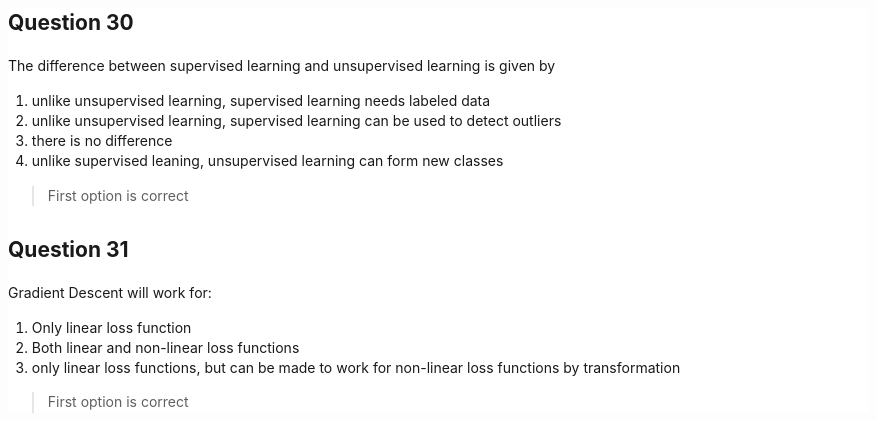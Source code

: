 ## Question 30

The difference between supervised learning and unsupervised learning is given by

1. unlike unsupervised learning, supervised learning needs labeled data
2. unlike unsupervised learning, supervised learning can be used to detect outliers
3. there is no difference
4. unlike supervised leaning, unsupervised learning can form new classes

> First option is correct

## Question 31

Gradient Descent will work for:

1. Only linear loss function
2. Both linear and non-linear loss functions
3. only linear loss functions, but can be made to work for non-linear loss functions by transformation

> First option is correct

